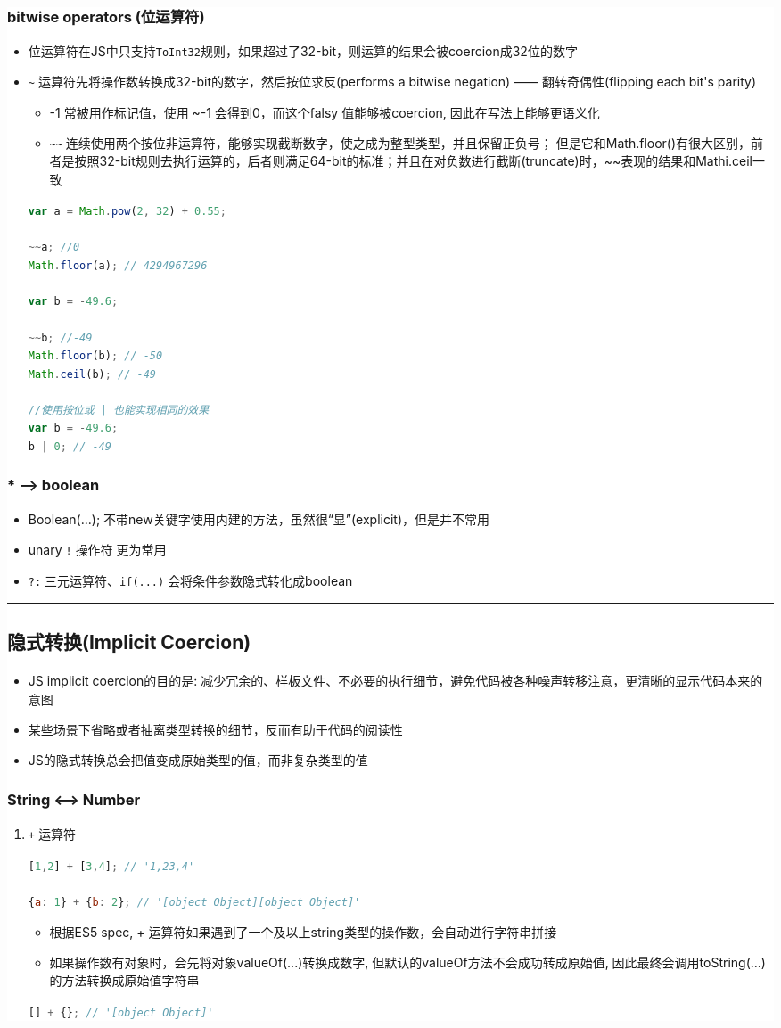 ### bitwise operators (位运算符)
- 位运算符在JS中只支持`ToInt32`规则，如果超过了32-bit，则运算的结果会被coercion成32位的数字

- `~` 运算符先将操作数转换成32-bit的数字，然后按位求反(performs a bitwise negation) —— 翻转奇偶性(flipping each bit's parity)
  * -1 常被用作标记值，使用 ~-1 会得到0，而这个falsy 值能够被coercion, 因此在写法上能够更语义化

  * `~~` 连续使用两个按位非运算符，能够实现截断数字，使之成为整型类型，并且保留正负号；
但是它和Math.floor()有很大区别，前者是按照32-bit规则去执行运算的，后者则满足64-bit的标准；并且在对负数进行截断(truncate)时，~~表现的结果和Mathi.ceil一致
  ```javascript
  var a = Math.pow(2, 32) + 0.55;

  ~~a; //0
  Math.floor(a); // 4294967296

  var b = -49.6;

  ~~b; //-49
  Math.floor(b); // -50
  Math.ceil(b); // -49

  //使用按位或 | 也能实现相同的效果
  var b = -49.6;
  b | 0; // -49
  ```

### * --> boolean
- Boolean(...); 不带new关键字使用内建的方法，虽然很“显”(explicit)，但是并不常用

- unary `!` 操作符 更为常用

- `?:` 三元运算符、`if(...)` 会将条件参数隐式转化成boolean

----

## 隐式转换(Implicit Coercion)
+ JS implicit coercion的目的是: 减少冗余的、样板文件、不必要的执行细节，避免代码被各种噪声转移注意，更清晰的显示代码本来的意图

+ 某些场景下省略或者抽离类型转换的细节，反而有助于代码的阅读性

+ JS的隐式转换总会把值变成原始类型的值，而非复杂类型的值

### String <--> Number
1. `+` 运算符
    ```javascript
    [1,2] + [3,4]; // '1,23,4'

    {a: 1} + {b: 2}; // '[object Object][object Object]'
    ```
    - 根据ES5 spec, + 运算符如果遇到了一个及以上string类型的操作数，会自动进行字符串拼接

    - 如果操作数有对象时，会先将对象valueOf(...)转换成数字, 但默认的valueOf方法不会成功转成原始值, 因此最终会调用toString(...)的方法转换成原始值字符串

    ```javascript
    [] + {}; // '[object Object]'
